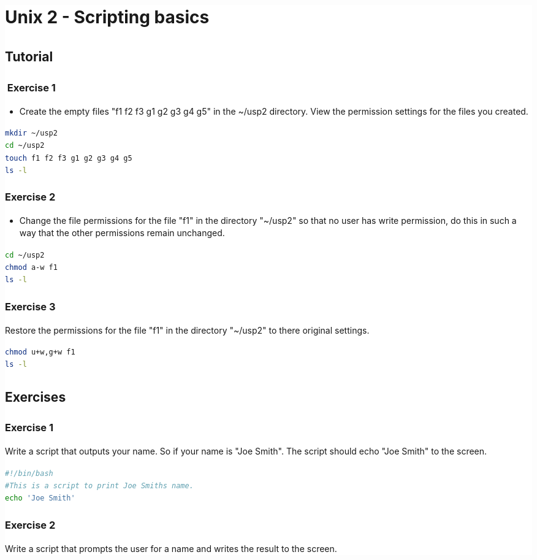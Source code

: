 # Unix 2 - Scripting basics

## Tutorial

###  Exercise 1

- Create the empty files "f1 f2 f3 g1 g2 g3 g4 g5" in the ~/usp2 directory. View the permission settings for the files you created.

```bash
mkdir ~/usp2
cd ~/usp2
touch f1 f2 f3 g1 g2 g3 g4 g5
ls -l
```

### Exercise 2

- Change the file permissions for the file "f1" in the directory "~/usp2" so that no user has write permission, do this in such a way that the other permissions remain unchanged.

```bash
cd ~/usp2
chmod a-w f1
ls -l
```

### Exercise 3

Restore the permissions for the file "f1" in the directory "~/usp2" to there original settings.

```bash
chmod u+w,g+w f1
ls -l
```

## Exercises

### Exercise 1

Write a script that outputs your name. So if your name is "Joe Smith". The script should echo "Joe Smith" to the screen.

```bash
#!/bin/bash
#This is a script to print Joe Smiths name.
echo 'Joe Smith'
```

### Exercise 2

Write a script that prompts the user for a name and writes the result to the screen.
